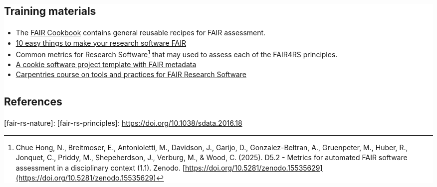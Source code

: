 ## Training materials
- The [FAIR Cookbook][fair-cookbook] contains general reusable recipes for FAIR assessment.
- [10 easy things to make your research software FAIR](https://doi.org/10.5281/zenodo.3409968)
- Common metrics for Research Software[^5] that may used to assess each of the FAIR4RS principles.
- [A cookie software project template with FAIR metadata](https://github.com/Materials-Data-Science-and-Informatics/fair-python-cookiecutter)
- [Carpentries course on tools and practices for FAIR Research Software](https://carpentries-incubator.github.io/fair-research-software/)

## References
[^1]: Wilkinson MD, Dumontier M, Aalbersberg IJ, Appleton G, Axton M, Baak A, Blomberg N, Boiten JW, da Silva Santos LB, Bourne PE, Bouwman J. The FAIR Guiding Principles for scientific data management and stewardship. Scientific data. 2016 Mar 15;3(1):1-9. [https://doi.org/10.1038/sdata.2016.18](https://doi.org/10.1038/sdata.2016.18)
[^2]: Wilkinson SR, Aloqalaa M, Belhajjame K, Crusoe MR, de Paula Kinoshita B, Gadelha L, Garijo D, Gustafsson OJ, Juty N, Kanwal S, Khan FZ. Applying the FAIR principles to Computational Workflows. Scientific Data. 2025 Feb 24;12(1):328. [https://doi.org/10.1038/s41597-025-04451-9](https://doi.org/10.1038/s41597-025-04451-9)
[^3]: Barker M, Chue Hong NP, Katz DS, Lamprecht AL, Martinez-Ortiz C, Psomopoulos F, Harrow J, Castro LJ, Gruenpeter M, Martinez PA, Honeyman T. Introducing the FAIR Principles for research software. Scientific Data. 2022 Oct 14;9(1):622. [https://doi.org/10.1038/s41597-022-01710-x](https://doi.org/10.1038/s41597-022-01710-x)
[^4]: Chue Hong, N. P., Katz, D. S., Barker, M., Lamprecht, A.-L., Martinez, C., Psomopoulos, F. E., Harrow, J., Castro, L. J., Gruenpeter, M., Martinez, P. A., Honeyman, T., Struck, A., Lee, A., Loewe, A., van Werkhoven, B., Jones, C., Garijo, D., Plomp, E., Genova, F., … RDA FAIR4RS WG. (2022). FAIR Principles for Research Software (FAIR4RS Principles) (1.0). Zenodo. [https://doi.org/10.15497/RDA00068](https://doi.org/10.15497/RDA00068)
[^5]: Chue Hong, N., Breitmoser, E., Antonioletti, M., Davidson, J., Garijo, D., Gonzalez-Beltran, A., Gruenpeter, M., Huber, R., Jonquet, C., Priddy, M., Shepeherdson, J., Verburg, M., & Wood, C. (2025). D5.2 - Metrics for automated FAIR software assessment in a disciplinary context (1.1). Zenodo. [https://doi.org/10.5281/zenodo.15535629](https://doi.org/10.5281/zenodo.15535629)

[awesome-rs-registries]: https://github.com/NLeSC/awesome-research-software-registries
[biotools]: https://bio.tools
[cff]: https://citation-file-format.github.io/
[choosealicense]: https://choosealicense.com/
[codecheck]: https://codecheck.org.uk/project/
[codemeta]: (https://codemeta.github.io/)
[cran]: https://cran.r-project.org/web/packages/
[fair-cookbook]: https://faircookbook.elixir-europe.org/content/home.html
[fair-rs-evaluator]: https://openebench.bsc.es/observatory/Evaluation
[fair-rs-test]: https://github.com/marioa/fair-test?tab=readme-ov-file
[fair-rs-checklist]: https://fairsoftwarechecklist.net
[fair4ml]: https://www.rd-alliance.org/groups/fair-machine-learning-fair4ml-ig/activity/
[figshare]: https://figshare.com/
[github]: https://github.com
[gitlab]: https://about.gitlab.com/
[howfairis]: https://github.com/fair-software/howfairis/
[opensource-licence-guide]: https://opensource.guide/legal/#which-open-source-license-is-appropriate-for-my-project
[rsmd-g1]: https://fair-impact.github.io/RSMD-guidelines/1.General/
[swhid]: https://docs.softwareheritage.org/devel/swh-model/persistent-identifiers.html
[pypi]: https://pypi.org/
[software-heritage]: https://www.softwareheritage.org/
[software-registries]: https://github.com/NLeSC/awesome-research-software-registries
[zenodo]: https://zenodo.org/
[fair-rs-nature]: 
[fair-rs-principles]: https://doi.org/10.1038/sdata.2016.18